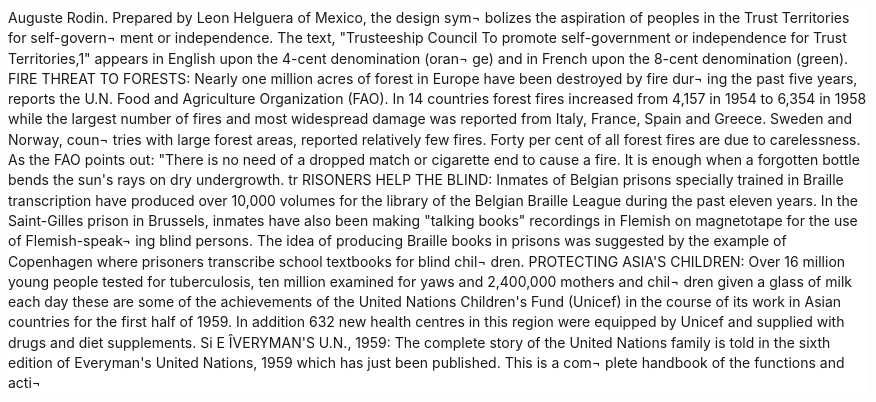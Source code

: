 Auguste Rodin. Prepared by Leon
Helguera of Mexico, the design sym¬
bolizes the aspiration of peoples in
the Trust Territories for self-govern¬
ment or independence. The text,
"Trusteeship Council To promote
self-government or independence for
Trust Territories,1" appears in English
upon the 4-cent denomination (oran¬
ge) and in French upon the 8-cent
denomination (green).
FIRE THREAT TO FORESTS:
Nearly one million acres of forest in
Europe have been destroyed by fire dur¬
ing the past five years, reports the U.N.
Food and Agriculture Organization
(FAO). In 14 countries forest fires
increased from 4,157 in 1954 to 6,354
in 1958 while the largest number of
fires and most widespread damage was
reported from Italy, France, Spain and
Greece. Sweden and Norway, coun¬
tries with large forest areas, reported
relatively few fires. Forty per cent of
all forest fires are due to carelessness.
As the FAO points out: "There is no
need of a dropped match or cigarette
end to cause a fire. It is enough when
a forgotten bottle bends the sun's rays
on dry undergrowth.
tr RISONERS HELP THE BLIND:
Inmates of Belgian prisons specially trained
in Braille transcription have produced over
10,000 volumes for the library of the
Belgian Braille League during the past
eleven years. In the Saint-Gilles prison
in Brussels, inmates have also been making
"talking books" recordings in Flemish on
magnetotape for the use of Flemish-speak¬
ing blind persons. The idea of producing
Braille books in prisons was suggested by
the example of Copenhagen where prisoners
transcribe school textbooks for blind chil¬
dren.
PROTECTING ASIA'S CHILDREN:
Over 16 million young people tested for
tuberculosis, ten million examined for
yaws and 2,400,000 mothers and chil¬
dren given a glass of milk each day
these are some of the achievements of
the United Nations Children's Fund
(Unicef) in the course of its work in
Asian countries for the first half of
1959. In addition 632 new health
centres in this region were equipped by
Unicef and supplied with drugs and
diet supplements.
Si
E ÎVERYMAN'S U.N., 1959: The
complete story of the United Nations
family is told in the sixth edition of
Everyman's United Nations, 1959 which
has just been published. This is a com¬
plete handbook of the functions and acti¬